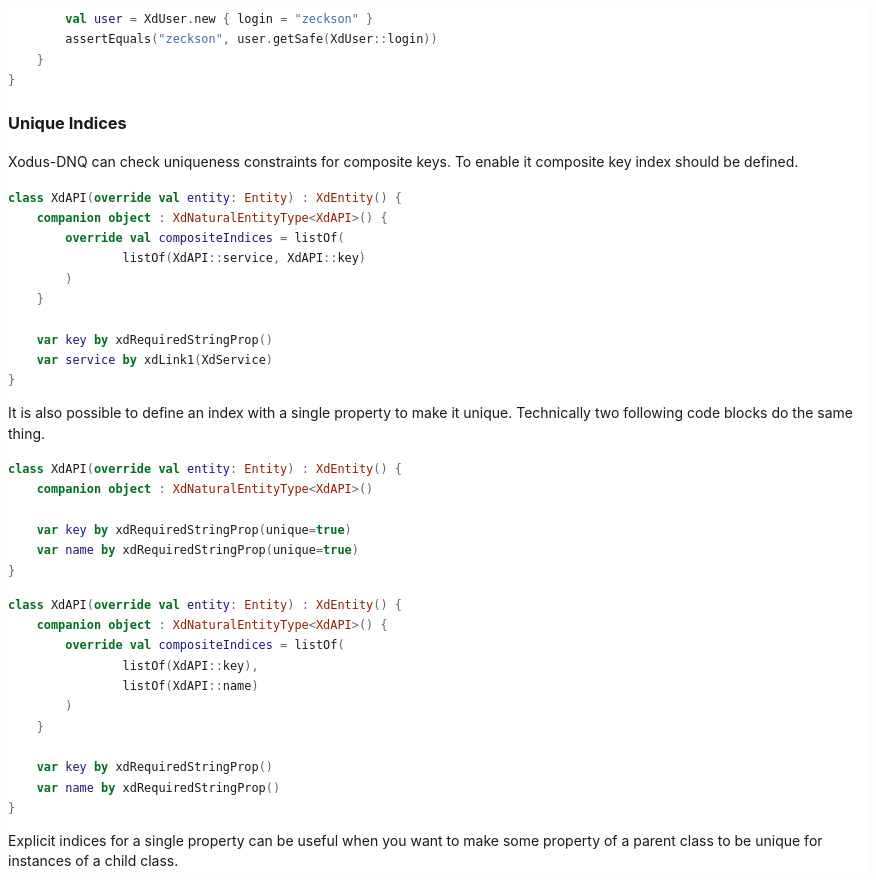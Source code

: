 ```kotlin
        val user = XdUser.new { login = "zeckson" }
        assertEquals("zeckson", user.getSafe(XdUser::login))
    }
}
```

### Unique Indices

Xodus-DNQ can check uniqueness constraints for composite keys. To enable it composite key index should be defined.
```kotlin
class XdAPI(override val entity: Entity) : XdEntity() {
    companion object : XdNaturalEntityType<XdAPI>() {
        override val compositeIndices = listOf(
                listOf(XdAPI::service, XdAPI::key)
        )
    }

    var key by xdRequiredStringProp()
    var service by xdLink1(XdService)    
}
```

It is also possible to define an index with a single property to make it unique. Technically two following code blocks
do the same thing.

```kotlin
class XdAPI(override val entity: Entity) : XdEntity() {
    companion object : XdNaturalEntityType<XdAPI>()

    var key by xdRequiredStringProp(unique=true)
    var name by xdRequiredStringProp(unique=true)
}
```

```kotlin
class XdAPI(override val entity: Entity) : XdEntity() {
    companion object : XdNaturalEntityType<XdAPI>() {
        override val compositeIndices = listOf(
                listOf(XdAPI::key),
                listOf(XdAPI::name)
        )
    }

    var key by xdRequiredStringProp()
    var name by xdRequiredStringProp()
}
```

Explicit indices for a single property can be useful when you want to make some property of a parent class to be 
unique for instances of a child class.
